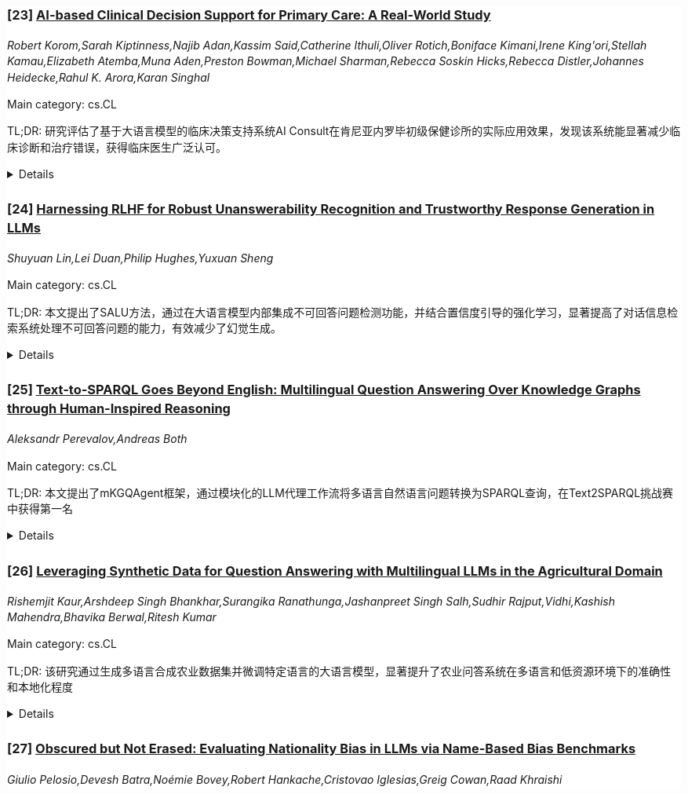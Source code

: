 
### [23] [AI-based Clinical Decision Support for Primary Care: A Real-World Study](https://arxiv.org/abs/2507.16947)
*Robert Korom,Sarah Kiptinness,Najib Adan,Kassim Said,Catherine Ithuli,Oliver Rotich,Boniface Kimani,Irene King'ori,Stellah Kamau,Elizabeth Atemba,Muna Aden,Preston Bowman,Michael Sharman,Rebecca Soskin Hicks,Rebecca Distler,Johannes Heidecke,Rahul K. Arora,Karan Singhal*

Main category: cs.CL

TL;DR: 研究评估了基于大语言模型的临床决策支持系统AI Consult在肯尼亚内罗毕初级保健诊所的实际应用效果，发现该系统能显著减少临床诊断和治疗错误，获得临床医生广泛认可。


<details><summary>Details</summary></details>


### [24] [Harnessing RLHF for Robust Unanswerability Recognition and Trustworthy Response Generation in LLMs](https://arxiv.org/abs/2507.16951)
*Shuyuan Lin,Lei Duan,Philip Hughes,Yuxuan Sheng*

Main category: cs.CL

TL;DR: 本文提出了SALU方法，通过在大语言模型内部集成不可回答问题检测功能，并结合置信度引导的强化学习，显著提高了对话信息检索系统处理不可回答问题的能力，有效减少了幻觉生成。


<details><summary>Details</summary></details>


### [25] [Text-to-SPARQL Goes Beyond English: Multilingual Question Answering Over Knowledge Graphs through Human-Inspired Reasoning](https://arxiv.org/abs/2507.16971)
*Aleksandr Perevalov,Andreas Both*

Main category: cs.CL

TL;DR: 本文提出了mKGQAgent框架，通过模块化的LLM代理工作流将多语言自然语言问题转换为SPARQL查询，在Text2SPARQL挑战赛中获得第一名


<details><summary>Details</summary></details>


### [26] [Leveraging Synthetic Data for Question Answering with Multilingual LLMs in the Agricultural Domain](https://arxiv.org/abs/2507.16974)
*Rishemjit Kaur,Arshdeep Singh Bhankhar,Surangika Ranathunga,Jashanpreet Singh Salh,Sudhir Rajput,Vidhi,Kashish Mahendra,Bhavika Berwal,Ritesh Kumar*

Main category: cs.CL

TL;DR: 该研究通过生成多语言合成农业数据集并微调特定语言的大语言模型，显著提升了农业问答系统在多语言和低资源环境下的准确性和本地化程度


<details><summary>Details</summary></details>


### [27] [Obscured but Not Erased: Evaluating Nationality Bias in LLMs via Name-Based Bias Benchmarks](https://arxiv.org/abs/2507.16989)
*Giulio Pelosio,Devesh Batra,Noémie Bovey,Robert Hankache,Cristovao Iglesias,Greig Cowan,Raad Khraishi*
